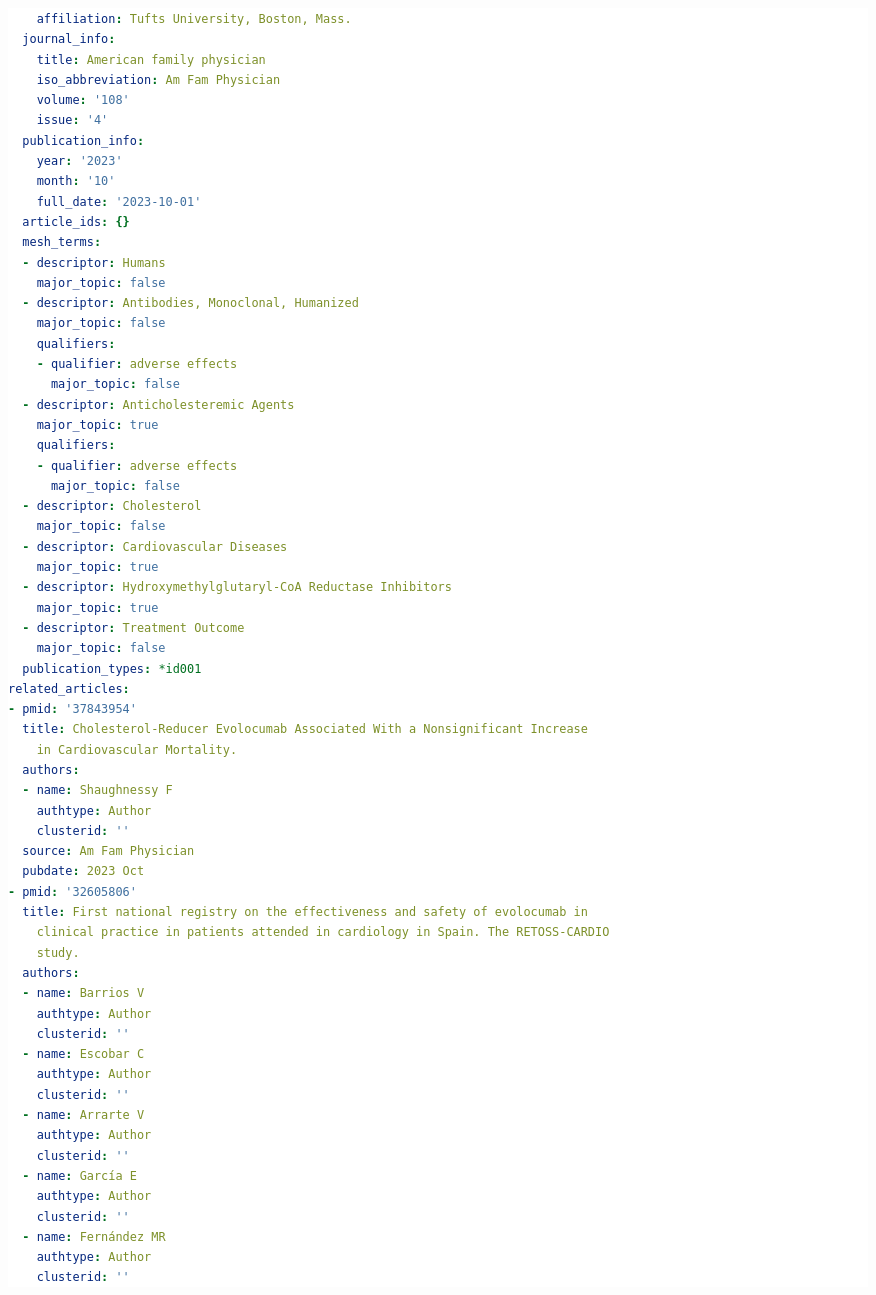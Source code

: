 ```yaml
    affiliation: Tufts University, Boston, Mass.
  journal_info:
    title: American family physician
    iso_abbreviation: Am Fam Physician
    volume: '108'
    issue: '4'
  publication_info:
    year: '2023'
    month: '10'
    full_date: '2023-10-01'
  article_ids: {}
  mesh_terms:
  - descriptor: Humans
    major_topic: false
  - descriptor: Antibodies, Monoclonal, Humanized
    major_topic: false
    qualifiers:
    - qualifier: adverse effects
      major_topic: false
  - descriptor: Anticholesteremic Agents
    major_topic: true
    qualifiers:
    - qualifier: adverse effects
      major_topic: false
  - descriptor: Cholesterol
    major_topic: false
  - descriptor: Cardiovascular Diseases
    major_topic: true
  - descriptor: Hydroxymethylglutaryl-CoA Reductase Inhibitors
    major_topic: true
  - descriptor: Treatment Outcome
    major_topic: false
  publication_types: *id001
related_articles:
- pmid: '37843954'
  title: Cholesterol-Reducer Evolocumab Associated With a Nonsignificant Increase
    in Cardiovascular Mortality.
  authors:
  - name: Shaughnessy F
    authtype: Author
    clusterid: ''
  source: Am Fam Physician
  pubdate: 2023 Oct
- pmid: '32605806'
  title: First national registry on the effectiveness and safety of evolocumab in
    clinical practice in patients attended in cardiology in Spain. The RETOSS-CARDIO
    study.
  authors:
  - name: Barrios V
    authtype: Author
    clusterid: ''
  - name: Escobar C
    authtype: Author
    clusterid: ''
  - name: Arrarte V
    authtype: Author
    clusterid: ''
  - name: García E
    authtype: Author
    clusterid: ''
  - name: Fernández MR
    authtype: Author
    clusterid: ''
```